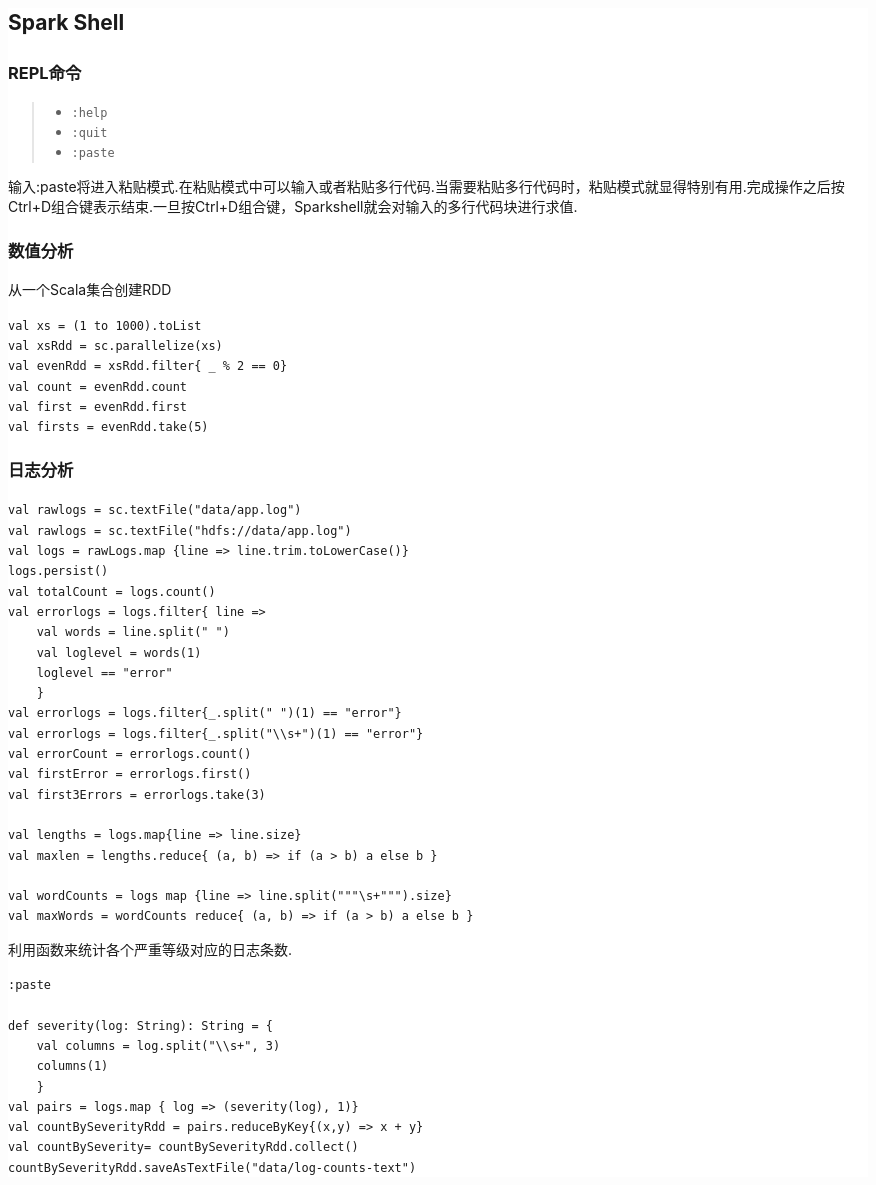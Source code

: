 ## <p id=10>Spark Shell

### REPL命令

> - `:help`  
> - `:quit`  
> - `:paste`  

输入:paste将进入粘贴模式.在粘贴模式中可以输入或者粘贴多行代码.当需要粘贴多行代码时，粘贴模式就显得特别有用.完成操作之后按Ctrl+D组合键表示结束.一旦按Ctrl+D组合键，Sparkshell就会对输入的多行代码块进行求值.

### 数值分析

从一个Scala集合创建RDD 

```
val xs = (1 to 1000).toList
val xsRdd = sc.parallelize(xs)
val evenRdd = xsRdd.filter{ _ % 2 == 0}
val count = evenRdd.count
val first = evenRdd.first
val firsts = evenRdd.take(5)
```

### 日志分析

```
val rawlogs = sc.textFile("data/app.log")
val rawlogs = sc.textFile("hdfs://data/app.log")
val logs = rawLogs.map {line => line.trim.toLowerCase()}
logs.persist()
val totalCount = logs.count()
val errorlogs = logs.filter{ line =>
	val words = line.split(" ")
	val loglevel = words(1)
	loglevel == "error"
	}
val errorlogs = logs.filter{_.split(" ")(1) == "error"}
val errorlogs = logs.filter{_.split("\\s+")(1) == "error"}
val errorCount = errorlogs.count()
val firstError = errorlogs.first()
val first3Errors = errorlogs.take(3)

val lengths = logs.map{line => line.size}
val maxlen = lengths.reduce{ (a, b) => if (a > b) a else b }

val wordCounts = logs map {line => line.split("""\s+""").size}
val maxWords = wordCounts reduce{ (a, b) => if (a > b) a else b }
```

利用函数来统计各个严重等级对应的日志条数.

```
:paste

def severity(log: String): String = {
	val columns = log.split("\\s+", 3)
	columns(1)
	}
val pairs = logs.map { log => (severity(log), 1)}
val countBySeverityRdd = pairs.reduceByKey{(x,y) => x + y}
val countBySeverity= countBySeverityRdd.collect()
countBySeverityRdd.saveAsTextFile("data/log-counts-text")
```
